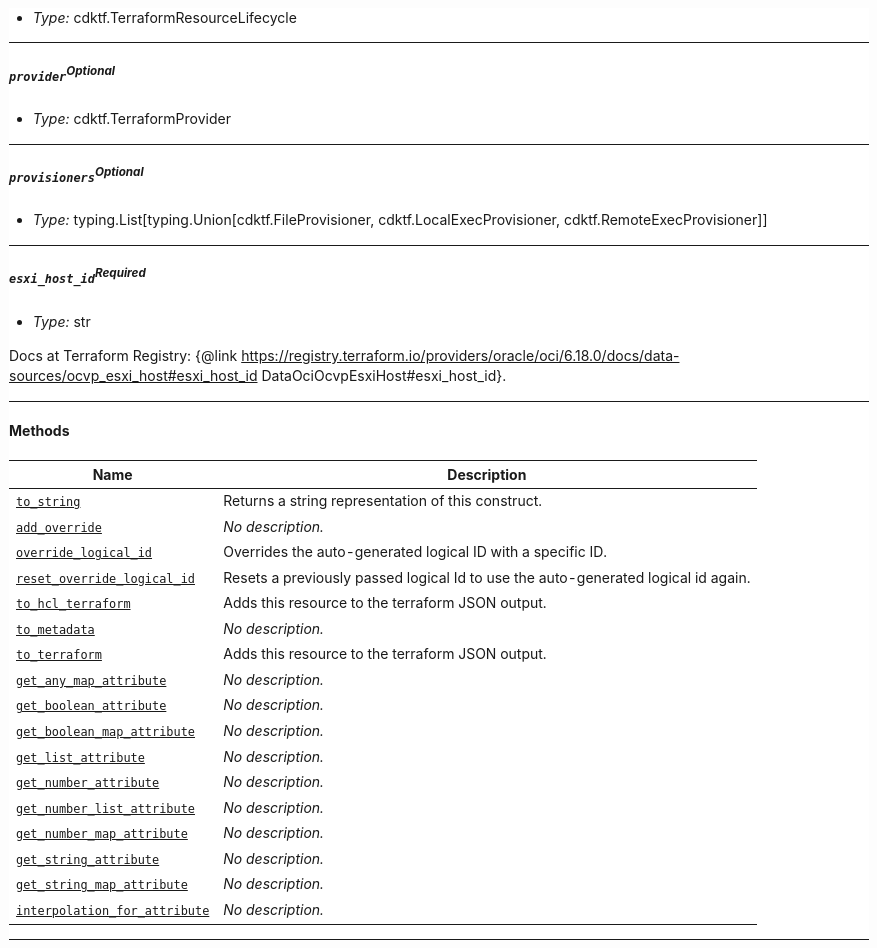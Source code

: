 - *Type:* cdktf.TerraformResourceLifecycle

---

##### `provider`<sup>Optional</sup> <a name="provider" id="rhizo-co-terraform-provider-oci.dataOciOcvpEsxiHost.DataOciOcvpEsxiHost.Initializer.parameter.provider"></a>

- *Type:* cdktf.TerraformProvider

---

##### `provisioners`<sup>Optional</sup> <a name="provisioners" id="rhizo-co-terraform-provider-oci.dataOciOcvpEsxiHost.DataOciOcvpEsxiHost.Initializer.parameter.provisioners"></a>

- *Type:* typing.List[typing.Union[cdktf.FileProvisioner, cdktf.LocalExecProvisioner, cdktf.RemoteExecProvisioner]]

---

##### `esxi_host_id`<sup>Required</sup> <a name="esxi_host_id" id="rhizo-co-terraform-provider-oci.dataOciOcvpEsxiHost.DataOciOcvpEsxiHost.Initializer.parameter.esxiHostId"></a>

- *Type:* str

Docs at Terraform Registry: {@link https://registry.terraform.io/providers/oracle/oci/6.18.0/docs/data-sources/ocvp_esxi_host#esxi_host_id DataOciOcvpEsxiHost#esxi_host_id}.

---

#### Methods <a name="Methods" id="Methods"></a>

| **Name** | **Description** |
| --- | --- |
| <code><a href="#rhizo-co-terraform-provider-oci.dataOciOcvpEsxiHost.DataOciOcvpEsxiHost.toString">to_string</a></code> | Returns a string representation of this construct. |
| <code><a href="#rhizo-co-terraform-provider-oci.dataOciOcvpEsxiHost.DataOciOcvpEsxiHost.addOverride">add_override</a></code> | *No description.* |
| <code><a href="#rhizo-co-terraform-provider-oci.dataOciOcvpEsxiHost.DataOciOcvpEsxiHost.overrideLogicalId">override_logical_id</a></code> | Overrides the auto-generated logical ID with a specific ID. |
| <code><a href="#rhizo-co-terraform-provider-oci.dataOciOcvpEsxiHost.DataOciOcvpEsxiHost.resetOverrideLogicalId">reset_override_logical_id</a></code> | Resets a previously passed logical Id to use the auto-generated logical id again. |
| <code><a href="#rhizo-co-terraform-provider-oci.dataOciOcvpEsxiHost.DataOciOcvpEsxiHost.toHclTerraform">to_hcl_terraform</a></code> | Adds this resource to the terraform JSON output. |
| <code><a href="#rhizo-co-terraform-provider-oci.dataOciOcvpEsxiHost.DataOciOcvpEsxiHost.toMetadata">to_metadata</a></code> | *No description.* |
| <code><a href="#rhizo-co-terraform-provider-oci.dataOciOcvpEsxiHost.DataOciOcvpEsxiHost.toTerraform">to_terraform</a></code> | Adds this resource to the terraform JSON output. |
| <code><a href="#rhizo-co-terraform-provider-oci.dataOciOcvpEsxiHost.DataOciOcvpEsxiHost.getAnyMapAttribute">get_any_map_attribute</a></code> | *No description.* |
| <code><a href="#rhizo-co-terraform-provider-oci.dataOciOcvpEsxiHost.DataOciOcvpEsxiHost.getBooleanAttribute">get_boolean_attribute</a></code> | *No description.* |
| <code><a href="#rhizo-co-terraform-provider-oci.dataOciOcvpEsxiHost.DataOciOcvpEsxiHost.getBooleanMapAttribute">get_boolean_map_attribute</a></code> | *No description.* |
| <code><a href="#rhizo-co-terraform-provider-oci.dataOciOcvpEsxiHost.DataOciOcvpEsxiHost.getListAttribute">get_list_attribute</a></code> | *No description.* |
| <code><a href="#rhizo-co-terraform-provider-oci.dataOciOcvpEsxiHost.DataOciOcvpEsxiHost.getNumberAttribute">get_number_attribute</a></code> | *No description.* |
| <code><a href="#rhizo-co-terraform-provider-oci.dataOciOcvpEsxiHost.DataOciOcvpEsxiHost.getNumberListAttribute">get_number_list_attribute</a></code> | *No description.* |
| <code><a href="#rhizo-co-terraform-provider-oci.dataOciOcvpEsxiHost.DataOciOcvpEsxiHost.getNumberMapAttribute">get_number_map_attribute</a></code> | *No description.* |
| <code><a href="#rhizo-co-terraform-provider-oci.dataOciOcvpEsxiHost.DataOciOcvpEsxiHost.getStringAttribute">get_string_attribute</a></code> | *No description.* |
| <code><a href="#rhizo-co-terraform-provider-oci.dataOciOcvpEsxiHost.DataOciOcvpEsxiHost.getStringMapAttribute">get_string_map_attribute</a></code> | *No description.* |
| <code><a href="#rhizo-co-terraform-provider-oci.dataOciOcvpEsxiHost.DataOciOcvpEsxiHost.interpolationForAttribute">interpolation_for_attribute</a></code> | *No description.* |

---